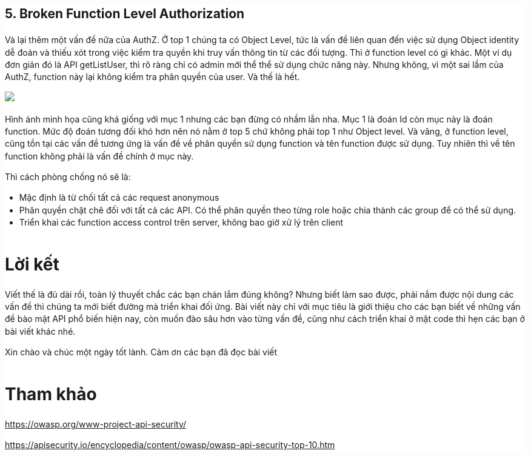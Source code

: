 
## 5. Broken Function Level Authorization

Và lại thêm một vấn đề nữa của AuthZ. Ở top 1 chúng ta có Object Level, tức là vấn đề liên quan đến việc sử dụng Object identity dễ đoán và thiếu xót trong việc kiểm tra quyền khi truy vấn thông tin từ các đối tượng. Thì ở function level có gì khác. Một ví dụ đơn giản đó là API getListUser, thì rõ ràng chỉ có admin mới thể thể sử dụng chức năng này. Nhưng không, vì một sai lầm của AuthZ, function này lại không kiểm tra phân quyền của user. Và thế là hết.

![](https://images.viblo.asia/63b7ad41-8a02-4d91-b7e6-640e15ed8026.jpg)

Hình ảnh minh họa cũng khá giống với mục 1 nhưng các bạn đừng có nhầm lẫn nha. Mục 1 là đoán Id còn mục này là đoán function. Mức độ đoán tương đối khó hơn nên nó nằm ở top 5 chứ không phải top 1 như Object level. Và vâng, ở function level, cũng tồn tại các vấn đề tương ứng là vấn đề về phân quyền sử dụng function và tên function được sử dụng. Tuy nhiên thì về tên function không phải là vấn đề chính ở mục này.

Thì cách phòng chống nó sẽ là:

* Mặc định là từ chối tất cả các request anonymous
* Phân quyền chặt chẽ đối với tất cả các API. Có thể phân quyền theo từng role hoặc chia thành các group để có thể sử dụng.
* Triển khai các function access control trên server, không bao giờ xử lý trên client


# Lời kết

Viết thế là đủ dài rồi, toàn lý thuyết chắc các bạn chán lắm đúng không? Nhưng biết làm sao được, phải nắm được nội dung các vấn đề thì chúng ta mới biết đường mà triển khai đối ứng. Bài viết này chỉ với mục tiêu là giới thiệu cho các bạn biết về những vấn đề bào mật API phổ biến hiện nay, còn muốn đào sâu hơn vào từng vấn đề, cũng như cách triển khai ở mặt code thì hẹn các bạn ở bài viết khác nhé.

Xin chào và chúc một ngày tốt lành. Cảm ơn các bạn đã đọc bài viết


# Tham khảo

https://owasp.org/www-project-api-security/

https://apisecurity.io/encyclopedia/content/owasp/owasp-api-security-top-10.htm